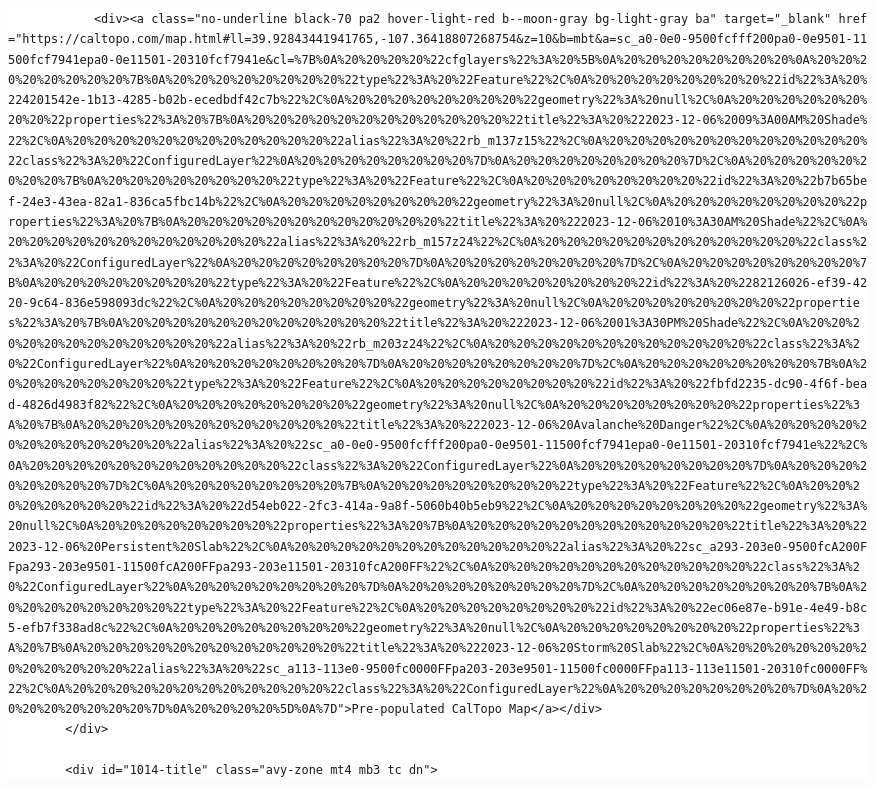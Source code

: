                 <div><a class="no-underline black-70 pa2 hover-light-red b--moon-gray bg-light-gray ba" target="_blank" href="https://caltopo.com/map.html#ll=39.92843441941765,-107.36418807268754&z=10&b=mbt&a=sc_a0-0e0-9500fcfff200pa0-0e9501-11500fcf7941epa0-0e11501-20310fcf7941e&cl=%7B%0A%20%20%20%20%22cfglayers%22%3A%20%5B%0A%20%20%20%20%20%20%20%20%0A%20%20%20%20%20%20%20%20%7B%0A%20%20%20%20%20%20%20%20%22type%22%3A%20%22Feature%22%2C%0A%20%20%20%20%20%20%20%20%22id%22%3A%20%224201542e-1b13-4285-b02b-ecedbdf42c7b%22%2C%0A%20%20%20%20%20%20%20%20%22geometry%22%3A%20null%2C%0A%20%20%20%20%20%20%20%20%22properties%22%3A%20%7B%0A%20%20%20%20%20%20%20%20%20%20%20%20%22title%22%3A%20%222023-12-06%2009%3A00AM%20Shade%22%2C%0A%20%20%20%20%20%20%20%20%20%20%20%20%22alias%22%3A%20%22rb_m137z15%22%2C%0A%20%20%20%20%20%20%20%20%20%20%20%20%22class%22%3A%20%22ConfiguredLayer%22%0A%20%20%20%20%20%20%20%20%7D%0A%20%20%20%20%20%20%20%20%7D%2C%0A%20%20%20%20%20%20%20%20%7B%0A%20%20%20%20%20%20%20%20%22type%22%3A%20%22Feature%22%2C%0A%20%20%20%20%20%20%20%20%22id%22%3A%20%22b7b65bef-24e3-43ea-82a1-836ca5fbc14b%22%2C%0A%20%20%20%20%20%20%20%20%22geometry%22%3A%20null%2C%0A%20%20%20%20%20%20%20%20%22properties%22%3A%20%7B%0A%20%20%20%20%20%20%20%20%20%20%20%20%22title%22%3A%20%222023-12-06%2010%3A30AM%20Shade%22%2C%0A%20%20%20%20%20%20%20%20%20%20%20%20%22alias%22%3A%20%22rb_m157z24%22%2C%0A%20%20%20%20%20%20%20%20%20%20%20%20%22class%22%3A%20%22ConfiguredLayer%22%0A%20%20%20%20%20%20%20%20%7D%0A%20%20%20%20%20%20%20%20%7D%2C%0A%20%20%20%20%20%20%20%20%7B%0A%20%20%20%20%20%20%20%20%22type%22%3A%20%22Feature%22%2C%0A%20%20%20%20%20%20%20%20%22id%22%3A%20%2282126026-ef39-4220-9c64-836e598093dc%22%2C%0A%20%20%20%20%20%20%20%20%22geometry%22%3A%20null%2C%0A%20%20%20%20%20%20%20%20%22properties%22%3A%20%7B%0A%20%20%20%20%20%20%20%20%20%20%20%20%22title%22%3A%20%222023-12-06%2001%3A30PM%20Shade%22%2C%0A%20%20%20%20%20%20%20%20%20%20%20%20%22alias%22%3A%20%22rb_m203z24%22%2C%0A%20%20%20%20%20%20%20%20%20%20%20%20%22class%22%3A%20%22ConfiguredLayer%22%0A%20%20%20%20%20%20%20%20%7D%0A%20%20%20%20%20%20%20%20%7D%2C%0A%20%20%20%20%20%20%20%20%7B%0A%20%20%20%20%20%20%20%20%22type%22%3A%20%22Feature%22%2C%0A%20%20%20%20%20%20%20%20%22id%22%3A%20%22fbfd2235-dc90-4f6f-bead-4826d4983f82%22%2C%0A%20%20%20%20%20%20%20%20%22geometry%22%3A%20null%2C%0A%20%20%20%20%20%20%20%20%22properties%22%3A%20%7B%0A%20%20%20%20%20%20%20%20%20%20%20%20%22title%22%3A%20%222023-12-06%20Avalanche%20Danger%22%2C%0A%20%20%20%20%20%20%20%20%20%20%20%20%22alias%22%3A%20%22sc_a0-0e0-9500fcfff200pa0-0e9501-11500fcf7941epa0-0e11501-20310fcf7941e%22%2C%0A%20%20%20%20%20%20%20%20%20%20%20%20%22class%22%3A%20%22ConfiguredLayer%22%0A%20%20%20%20%20%20%20%20%7D%0A%20%20%20%20%20%20%20%20%7D%2C%0A%20%20%20%20%20%20%20%20%7B%0A%20%20%20%20%20%20%20%20%22type%22%3A%20%22Feature%22%2C%0A%20%20%20%20%20%20%20%20%22id%22%3A%20%22d54eb022-2fc3-414a-9a8f-5060b40b5eb9%22%2C%0A%20%20%20%20%20%20%20%20%22geometry%22%3A%20null%2C%0A%20%20%20%20%20%20%20%20%22properties%22%3A%20%7B%0A%20%20%20%20%20%20%20%20%20%20%20%20%22title%22%3A%20%222023-12-06%20Persistent%20Slab%22%2C%0A%20%20%20%20%20%20%20%20%20%20%20%20%22alias%22%3A%20%22sc_a293-203e0-9500fcA200FFpa293-203e9501-11500fcA200FFpa293-203e11501-20310fcA200FF%22%2C%0A%20%20%20%20%20%20%20%20%20%20%20%20%22class%22%3A%20%22ConfiguredLayer%22%0A%20%20%20%20%20%20%20%20%7D%0A%20%20%20%20%20%20%20%20%7D%2C%0A%20%20%20%20%20%20%20%20%7B%0A%20%20%20%20%20%20%20%20%22type%22%3A%20%22Feature%22%2C%0A%20%20%20%20%20%20%20%20%22id%22%3A%20%22ec06e87e-b91e-4e49-b8c5-efb7f338ad8c%22%2C%0A%20%20%20%20%20%20%20%20%22geometry%22%3A%20null%2C%0A%20%20%20%20%20%20%20%20%22properties%22%3A%20%7B%0A%20%20%20%20%20%20%20%20%20%20%20%20%22title%22%3A%20%222023-12-06%20Storm%20Slab%22%2C%0A%20%20%20%20%20%20%20%20%20%20%20%20%22alias%22%3A%20%22sc_a113-113e0-9500fc0000FFpa203-203e9501-11500fc0000FFpa113-113e11501-20310fc0000FF%22%2C%0A%20%20%20%20%20%20%20%20%20%20%20%20%22class%22%3A%20%22ConfiguredLayer%22%0A%20%20%20%20%20%20%20%20%7D%0A%20%20%20%20%20%20%20%20%7D%0A%20%20%20%20%5D%0A%7D">Pre-populated CalTopo Map</a></div>
            </div>
            
            <div id="1014-title" class="avy-zone mt4 mb3 tc dn">